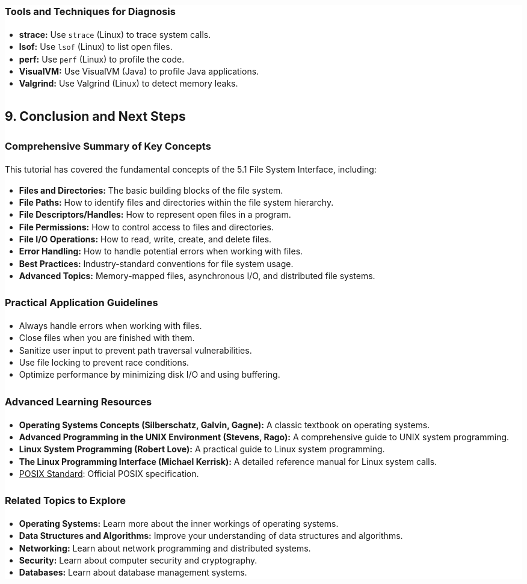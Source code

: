 ### Tools and Techniques for Diagnosis

*   **strace:** Use `strace` (Linux) to trace system calls.
*   **lsof:** Use `lsof` (Linux) to list open files.
*   **perf:** Use `perf` (Linux) to profile the code.
*   **VisualVM:** Use VisualVM (Java) to profile Java applications.
*   **Valgrind:** Use Valgrind (Linux) to detect memory leaks.

## 9. Conclusion and Next Steps

### Comprehensive Summary of Key Concepts

This tutorial has covered the fundamental concepts of the 5.1 File System Interface, including:

*   **Files and Directories:** The basic building blocks of the file system.
*   **File Paths:** How to identify files and directories within the file system hierarchy.
*   **File Descriptors/Handles:** How to represent open files in a program.
*   **File Permissions:** How to control access to files and directories.
*   **File I/O Operations:** How to read, write, create, and delete files.
*   **Error Handling:** How to handle potential errors when working with files.
*   **Best Practices:** Industry-standard conventions for file system usage.
*   **Advanced Topics:** Memory-mapped files, asynchronous I/O, and distributed file systems.

### Practical Application Guidelines

*   Always handle errors when working with files.
*   Close files when you are finished with them.
*   Sanitize user input to prevent path traversal vulnerabilities.
*   Use file locking to prevent race conditions.
*   Optimize performance by minimizing disk I/O and using buffering.

### Advanced Learning Resources

*   **Operating Systems Concepts (Silberschatz, Galvin, Gagne):** A classic textbook on operating systems.
*   **Advanced Programming in the UNIX Environment (Stevens, Rago):** A comprehensive guide to UNIX system programming.
*   **Linux System Programming (Robert Love):** A practical guide to Linux system programming.
*   **The Linux Programming Interface (Michael Kerrisk):**  A detailed reference manual for Linux system calls.
*   [POSIX Standard](https://pubs.opengroup.org/onlinepubs/9699919799/): Official POSIX specification.

### Related Topics to Explore

*   **Operating Systems:** Learn more about the inner workings of operating systems.
*   **Data Structures and Algorithms:** Improve your understanding of data structures and algorithms.
*   **Networking:** Learn about network programming and distributed systems.
*   **Security:** Learn about computer security and cryptography.
*   **Databases:** Learn about database management systems.
